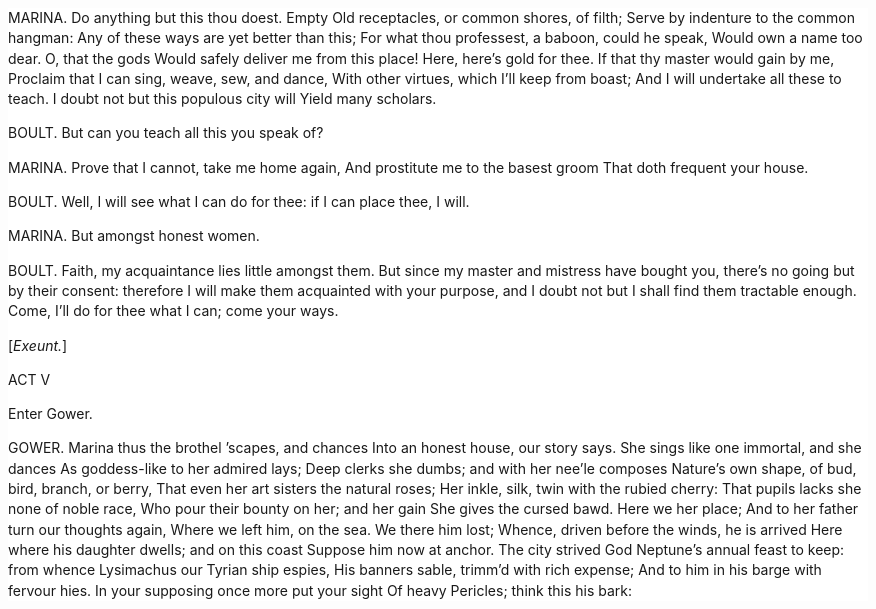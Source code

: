 MARINA.
Do anything but this thou doest. Empty
Old receptacles, or common shores, of filth;
Serve by indenture to the common hangman:
Any of these ways are yet better than this;
For what thou professest, a baboon, could he speak,
Would own a name too dear. O, that the gods
Would safely deliver me from this place!
Here, here’s gold for thee.
If that thy master would gain by me,
Proclaim that I can sing, weave, sew, and dance,
With other virtues, which I’ll keep from boast;
And I will undertake all these to teach.
I doubt not but this populous city will
Yield many scholars.

BOULT.
But can you teach all this you speak of?

MARINA.
Prove that I cannot, take me home again,
And prostitute me to the basest groom
That doth frequent your house.

BOULT.
Well, I will see what I can do for thee: if I can place thee, I will.

MARINA.
But amongst honest women.

BOULT.
Faith, my acquaintance lies little amongst them. But since my master
and mistress have bought you, there’s no going but by their consent: 
therefore I will make them acquainted with your purpose, and I doubt
not but I shall find them tractable enough. Come, I’ll do for thee what
I can; come your ways.

 [_Exeunt._]



ACT V

 Enter Gower.

GOWER.
Marina thus the brothel ’scapes, and chances
Into an honest house, our story says.
She sings like one immortal, and she dances
As goddess-like to her admired lays;
Deep clerks she dumbs; and with her nee’le composes
Nature’s own shape, of bud, bird, branch, or berry,
That even her art sisters the natural roses;
Her inkle, silk, twin with the rubied cherry:
That pupils lacks she none of noble race,
Who pour their bounty on her; and her gain
She gives the cursed bawd. Here we her place;
And to her father turn our thoughts again,
Where we left him, on the sea. We there him lost;
Whence, driven before the winds, he is arrived
Here where his daughter dwells; and on this coast
Suppose him now at anchor. The city strived
God Neptune’s annual feast to keep: from whence
Lysimachus our Tyrian ship espies,
His banners sable, trimm’d with rich expense;
And to him in his barge with fervour hies.
In your supposing once more put your sight
Of heavy Pericles; think this his bark: